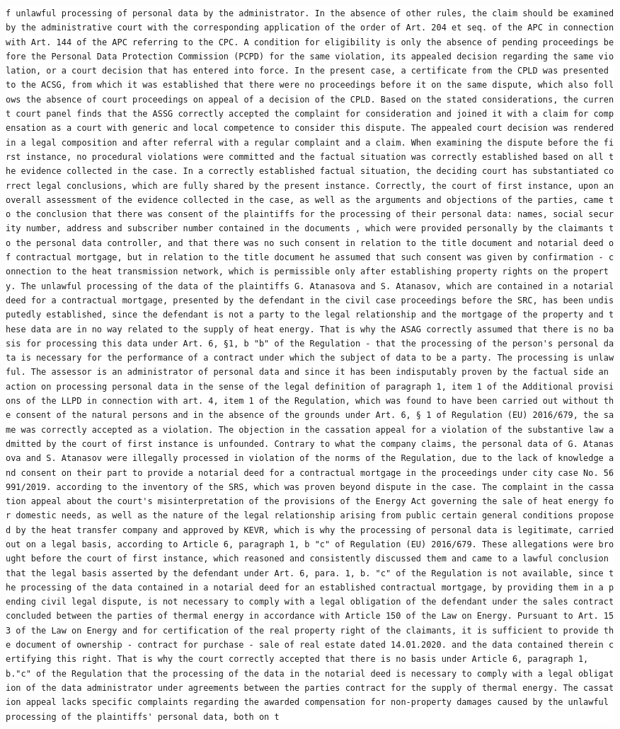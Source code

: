 ```
f unlawful processing of personal data by the administrator. In the absence of other rules, the claim should be examined by the administrative court with the corresponding application of the order of Art. 204 et seq. of the APC in connection with Art. 144 of the APC referring to the CPC. A condition for eligibility is only the absence of pending proceedings before the Personal Data Protection Commission (PCPD) for the same violation, its appealed decision regarding the same violation, or a court decision that has entered into force. In the present case, a certificate from the CPLD was presented to the ACSG, from which it was established that there were no proceedings before it on the same dispute, which also follows the absence of court proceedings on appeal of a decision of the CPLD. Based on the stated considerations, the current court panel finds that the ASSG correctly accepted the complaint for consideration and joined it with a claim for compensation as a court with generic and local competence to consider this dispute. The appealed court decision was rendered in a legal composition and after referral with a regular complaint and a claim. When examining the dispute before the first instance, no procedural violations were committed and the factual situation was correctly established based on all the evidence collected in the case. In a correctly established factual situation, the deciding court has substantiated correct legal conclusions, which are fully shared by the present instance. Correctly, the court of first instance, upon an overall assessment of the evidence collected in the case, as well as the arguments and objections of the parties, came to the conclusion that there was consent of the plaintiffs for the processing of their personal data: names, social security number, address and subscriber number contained in the documents , which were provided personally by the claimants to the personal data controller, and that there was no such consent in relation to the title document and notarial deed of contractual mortgage, but in relation to the title document he assumed that such consent was given by confirmation - connection to the heat transmission network, which is permissible only after establishing property rights on the property. The unlawful processing of the data of the plaintiffs G. Atanasova and S. Atanasov, which are contained in a notarial deed for a contractual mortgage, presented by the defendant in the civil case proceedings before the SRC, has been undisputedly established, since the defendant is not a party to the legal relationship and the mortgage of the property and these data are in no way related to the supply of heat energy. That is why the ASAG correctly assumed that there is no basis for processing this data under Art. 6, §1, b "b" of the Regulation - that the processing of the person's personal data is necessary for the performance of a contract under which the subject of data to be a party. The processing is unlawful. The assessor is an administrator of personal data and since it has been indisputably proven by the factual side an action on processing personal data in the sense of the legal definition of paragraph 1, item 1 of the Additional provisions of the LLPD in connection with art. 4, item 1 of the Regulation, which was found to have been carried out without the consent of the natural persons and in the absence of the grounds under Art. 6, § 1 of Regulation (EU) 2016/679, the same was correctly accepted as a violation. The objection in the cassation appeal for a violation of the substantive law admitted by the court of first instance is unfounded. Contrary to what the company claims, the personal data of G. Atanasova and S. Atanasov were illegally processed in violation of the norms of the Regulation, due to the lack of knowledge and consent on their part to provide a notarial deed for a contractual mortgage in the proceedings under city case No. 56991/2019. according to the inventory of the SRS, which was proven beyond dispute in the case. The complaint in the cassation appeal about the court's misinterpretation of the provisions of the Energy Act governing the sale of heat energy for domestic needs, as well as the nature of the legal relationship arising from public certain general conditions proposed by the heat transfer company and approved by KEVR, which is why the processing of personal data is legitimate, carried out on a legal basis, according to Article 6, paragraph 1, b "c" of Regulation (EU) 2016/679. These allegations were brought before the court of first instance, which reasoned and consistently discussed them and came to a lawful conclusion that the legal basis asserted by the defendant under Art. 6, para. 1, b. "c" of the Regulation is not available, since the processing of the data contained in a notarial deed for an established contractual mortgage, by providing them in a pending civil legal dispute, is not necessary to comply with a legal obligation of the defendant under the sales contract concluded between the parties of thermal energy in accordance with Article 150 of the Law on Energy. Pursuant to Art. 153 of the Law on Energy and for certification of the real property right of the claimants, it is sufficient to provide the document of ownership - contract for purchase - sale of real estate dated 14.01.2020. and the data contained therein certifying this right. That is why the court correctly accepted that there is no basis under Article 6, paragraph 1, b."c" of the Regulation that the processing of the data in the notarial deed is necessary to comply with a legal obligation of the data administrator under agreements between the parties contract for the supply of thermal energy. The cassation appeal lacks specific complaints regarding the awarded compensation for non-property damages caused by the unlawful processing of the plaintiffs' personal data, both on t
```